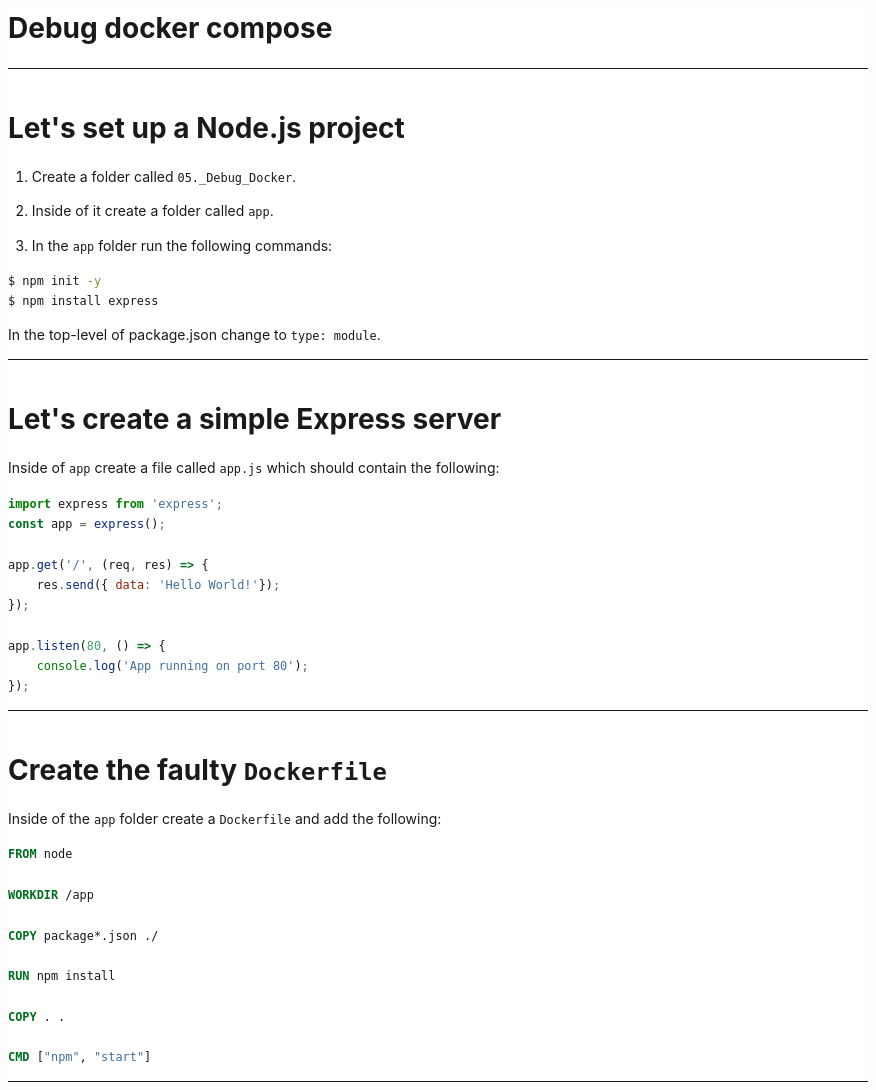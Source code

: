 <div class="title-card">
    <h1>Debug docker compose</h1>
</div>

---

# Let's set up a Node.js project

1. Create a folder called `05._Debug_Docker`.

2. Inside of it create a folder called `app`.

3. In the `app` folder run the following commands:

```bash
$ npm init -y
$ npm install express
```

In the top-level of package.json change to `type: module`.

---

# Let's create a simple Express server

Inside of `app` create a file called `app.js` which should contain the following:

```javascript
import express from 'express';
const app = express();

app.get('/', (req, res) => {
    res.send({ data: 'Hello World!'});
});

app.listen(80, () => {
    console.log('App running on port 80');
});
```

---

# Create the faulty `Dockerfile`

Inside of the `app` folder create a `Dockerfile` and add the following:

```Dockerfile
FROM node

WORKDIR /app

COPY package*.json ./

RUN npm install

COPY . .

CMD ["npm", "start"]
```

---